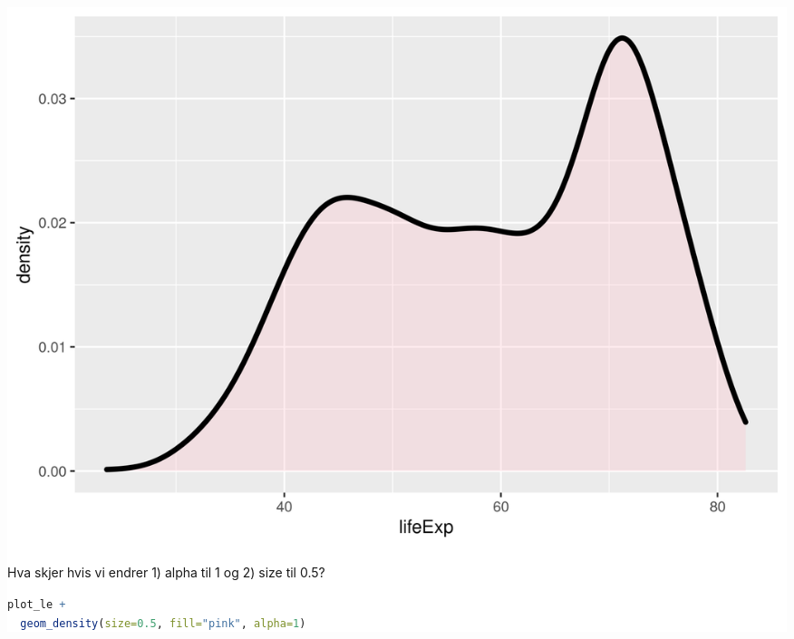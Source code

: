 ![](../../output/sem3_dens2.png) 
 
Hva skjer hvis vi endrer 1) alpha til 1 og 2) size til 0.5?



```r
plot_le + 
  geom_density(size=0.5, fill="pink", alpha=1)
```


